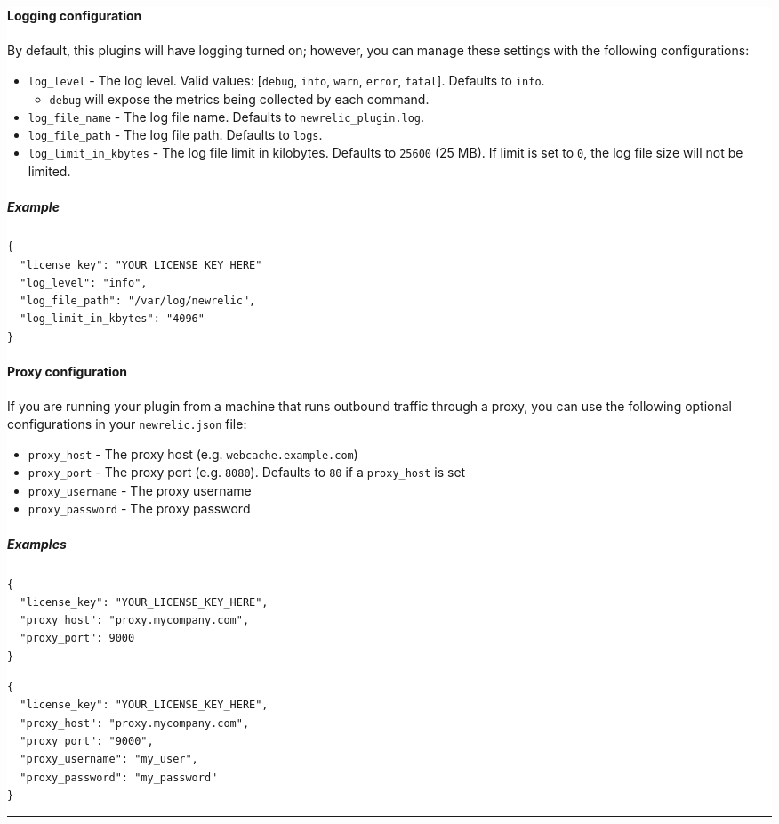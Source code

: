#### Logging configuration

By default, this plugins will have logging turned on; however, you can manage these settings with the following configurations:

* `log_level` - The log level. Valid values: [`debug`, `info`, `warn`, `error`, `fatal`]. Defaults to `info`.
	* `debug` will expose the metrics being collected by each command.
* `log_file_name` - The log file name. Defaults to `newrelic_plugin.log`.
* `log_file_path` - The log file path. Defaults to `logs`.
* `log_limit_in_kbytes` - The log file limit in kilobytes. Defaults to `25600` (25 MB). If limit is set to `0`, the log file size will not be limited.

##### Example

```
{
  "license_key": "YOUR_LICENSE_KEY_HERE"
  "log_level": "info",
  "log_file_path": "/var/log/newrelic",
  "log_limit_in_kbytes": "4096"
}
```

#### <a name="proxyconfig"/>Proxy configuration

If you are running your plugin from a machine that runs outbound traffic through a proxy, you can use the following optional configurations in your `newrelic.json` file:

* `proxy_host` - The proxy host (e.g. `webcache.example.com`)
* `proxy_port` - The proxy port (e.g. `8080`).  Defaults to `80` if a `proxy_host` is set
* `proxy_username` - The proxy username
* `proxy_password` - The proxy password

##### Examples

```
{
  "license_key": "YOUR_LICENSE_KEY_HERE",
  "proxy_host": "proxy.mycompany.com",
  "proxy_port": 9000
}
```

```
{
  "license_key": "YOUR_LICENSE_KEY_HERE",
  "proxy_host": "proxy.mycompany.com",
  "proxy_port": "9000",
  "proxy_username": "my_user",
  "proxy_password": "my_password"
}
```

----
